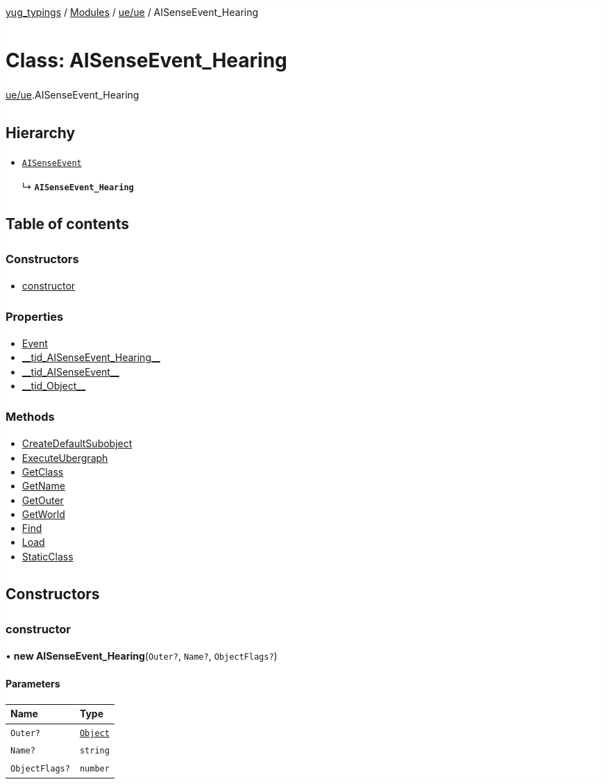 [yug_typings](../README.md) / [Modules](../modules.md) / [ue/ue](../modules/ue_ue.md) / AISenseEvent\_Hearing

# Class: AISenseEvent\_Hearing

[ue/ue](../modules/ue_ue.md).AISenseEvent_Hearing

## Hierarchy

- [`AISenseEvent`](ue_ue.AISenseEvent.md)

  ↳ **`AISenseEvent_Hearing`**

## Table of contents

### Constructors

- [constructor](ue_ue.AISenseEvent_Hearing.md#constructor)

### Properties

- [Event](ue_ue.AISenseEvent_Hearing.md#event)
- [\_\_tid\_AISenseEvent\_Hearing\_\_](ue_ue.AISenseEvent_Hearing.md#__tid_aisenseevent_hearing__)
- [\_\_tid\_AISenseEvent\_\_](ue_ue.AISenseEvent_Hearing.md#__tid_aisenseevent__)
- [\_\_tid\_Object\_\_](ue_ue.AISenseEvent_Hearing.md#__tid_object__)

### Methods

- [CreateDefaultSubobject](ue_ue.AISenseEvent_Hearing.md#createdefaultsubobject)
- [ExecuteUbergraph](ue_ue.AISenseEvent_Hearing.md#executeubergraph)
- [GetClass](ue_ue.AISenseEvent_Hearing.md#getclass)
- [GetName](ue_ue.AISenseEvent_Hearing.md#getname)
- [GetOuter](ue_ue.AISenseEvent_Hearing.md#getouter)
- [GetWorld](ue_ue.AISenseEvent_Hearing.md#getworld)
- [Find](ue_ue.AISenseEvent_Hearing.md#find)
- [Load](ue_ue.AISenseEvent_Hearing.md#load)
- [StaticClass](ue_ue.AISenseEvent_Hearing.md#staticclass)

## Constructors

### constructor

• **new AISenseEvent_Hearing**(`Outer?`, `Name?`, `ObjectFlags?`)

#### Parameters

| Name | Type |
| :------ | :------ |
| `Outer?` | [`Object`](ue_ue.Object.md) |
| `Name?` | `string` |
| `ObjectFlags?` | `number` |
